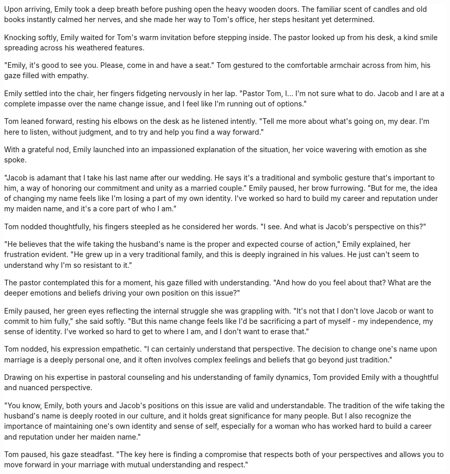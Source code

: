 Upon arriving, Emily took a deep breath before pushing open the heavy wooden doors. The familiar scent of candles and old books instantly calmed her nerves, and she made her way to Tom's office, her steps hesitant yet determined.

Knocking softly, Emily waited for Tom's warm invitation before stepping inside. The pastor looked up from his desk, a kind smile spreading across his weathered features.

"Emily, it's good to see you. Please, come in and have a seat." Tom gestured to the comfortable armchair across from him, his gaze filled with empathy.

Emily settled into the chair, her fingers fidgeting nervously in her lap. "Pastor Tom, I... I'm not sure what to do. Jacob and I are at a complete impasse over the name change issue, and I feel like I'm running out of options."

Tom leaned forward, resting his elbows on the desk as he listened intently. "Tell me more about what's going on, my dear. I'm here to listen, without judgment, and to try and help you find a way forward."

With a grateful nod, Emily launched into an impassioned explanation of the situation, her voice wavering with emotion as she spoke.

"Jacob is adamant that I take his last name after our wedding. He says it's a traditional and symbolic gesture that's important to him, a way of honoring our commitment and unity as a married couple." Emily paused, her brow furrowing. "But for me, the idea of changing my name feels like I'm losing a part of my own identity. I've worked so hard to build my career and reputation under my maiden name, and it's a core part of who I am."

Tom nodded thoughtfully, his fingers steepled as he considered her words. "I see. And what is Jacob's perspective on this?"

"He believes that the wife taking the husband's name is the proper and expected course of action," Emily explained, her frustration evident. "He grew up in a very traditional family, and this is deeply ingrained in his values. He just can't seem to understand why I'm so resistant to it."

The pastor contemplated this for a moment, his gaze filled with understanding. "And how do you feel about that? What are the deeper emotions and beliefs driving your own position on this issue?"

Emily paused, her green eyes reflecting the internal struggle she was grappling with. "It's not that I don't love Jacob or want to commit to him fully," she said softly. "But this name change feels like I'd be sacrificing a part of myself - my independence, my sense of identity. I've worked so hard to get to where I am, and I don't want to erase that."

Tom nodded, his expression empathetic. "I can certainly understand that perspective. The decision to change one's name upon marriage is a deeply personal one, and it often involves complex feelings and beliefs that go beyond just tradition."

Drawing on his expertise in pastoral counseling and his understanding of family dynamics, Tom provided Emily with a thoughtful and nuanced perspective.

"You know, Emily, both yours and Jacob's positions on this issue are valid and understandable. The tradition of the wife taking the husband's name is deeply rooted in our culture, and it holds great significance for many people. But I also recognize the importance of maintaining one's own identity and sense of self, especially for a woman who has worked hard to build a career and reputation under her maiden name."

Tom paused, his gaze steadfast. "The key here is finding a compromise that respects both of your perspectives and allows you to move forward in your marriage with mutual understanding and respect."

